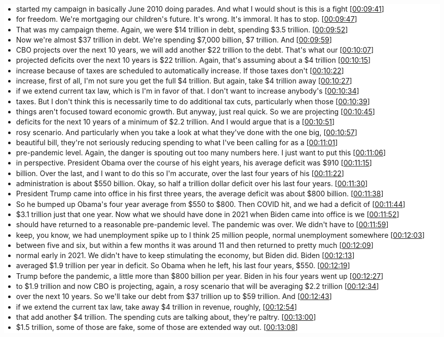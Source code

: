 *  started my campaign in basically June 2010 doing parades. And what I would shout is this is a fight [[00:09:41](https://www.youtube.com/watch?v=hMk0orYKXQk&t=581.12s)]
*  for freedom. We're mortgaging our children's future. It's wrong. It's immoral. It has to stop. [[00:09:47](https://www.youtube.com/watch?v=hMk0orYKXQk&t=587.12s)]
*  That was my campaign theme. Again, we were $14 trillion in debt, spending $3.5 trillion. [[00:09:52](https://www.youtube.com/watch?v=hMk0orYKXQk&t=592.64s)]
*  Now we're almost $37 trillion in debt. We're spending $7,000 billion, $7 trillion. And [[00:09:59](https://www.youtube.com/watch?v=hMk0orYKXQk&t=599.04s)]
*  CBO projects over the next 10 years, we will add another $22 trillion to the debt. That's what our [[00:10:07](https://www.youtube.com/watch?v=hMk0orYKXQk&t=607.28s)]
*  projected deficits over the next 10 years is $22 trillion. Again, that's assuming about a $4 trillion [[00:10:15](https://www.youtube.com/watch?v=hMk0orYKXQk&t=615.44s)]
*  increase because of taxes are scheduled to automatically increase. If those taxes don't [[00:10:22](https://www.youtube.com/watch?v=hMk0orYKXQk&t=622.32s)]
*  increase, first of all, I'm not sure you get the full $4 trillion. But again, take $4 trillion away [[00:10:27](https://www.youtube.com/watch?v=hMk0orYKXQk&t=627.28s)]
*  if we extend current tax law, which is I'm in favor of that. I don't want to increase anybody's [[00:10:34](https://www.youtube.com/watch?v=hMk0orYKXQk&t=634.0799999999999s)]
*  taxes. But I don't think this is necessarily time to do additional tax cuts, particularly when those [[00:10:39](https://www.youtube.com/watch?v=hMk0orYKXQk&t=639.52s)]
*  things aren't focused toward economic growth. But anyway, just real quick. So we are projecting [[00:10:45](https://www.youtube.com/watch?v=hMk0orYKXQk&t=645.12s)]
*  deficits for the next 10 years of a minimum of $2.2 trillion. And I would argue that is a [[00:10:51](https://www.youtube.com/watch?v=hMk0orYKXQk&t=651.6s)]
*  rosy scenario. And particularly when you take a look at what they've done with the one big, [[00:10:57](https://www.youtube.com/watch?v=hMk0orYKXQk&t=657.0400000000001s)]
*  beautiful bill, they're not seriously reducing spending to what I've been calling for as a [[00:11:01](https://www.youtube.com/watch?v=hMk0orYKXQk&t=661.84s)]
*  pre-pandemic level. Again, the danger is spouting out too many numbers here. I just want to put this [[00:11:06](https://www.youtube.com/watch?v=hMk0orYKXQk&t=666.64s)]
*  in perspective. President Obama over the course of his eight years, his average deficit was $910 [[00:11:15](https://www.youtube.com/watch?v=hMk0orYKXQk&t=675.6s)]
*  billion. Over the last, and I want to do this so I'm accurate, over the last four years of his [[00:11:22](https://www.youtube.com/watch?v=hMk0orYKXQk&t=682.88s)]
*  administration is about $550 billion. Okay, so half a trillion dollar deficit over his last four years. [[00:11:30](https://www.youtube.com/watch?v=hMk0orYKXQk&t=690.0s)]
*  President Trump came into office in his first three years, the average deficit was about $800 billion. [[00:11:38](https://www.youtube.com/watch?v=hMk0orYKXQk&t=698.64s)]
*  So he bumped up Obama's four year average from $550 to $800. Then COVID hit, and we had a deficit of [[00:11:44](https://www.youtube.com/watch?v=hMk0orYKXQk&t=704.8s)]
*  $3.1 trillion just that one year. Now what we should have done in 2021 when Biden came into office is we [[00:11:52](https://www.youtube.com/watch?v=hMk0orYKXQk&t=712.24s)]
*  should have returned to a reasonable pre-pandemic level. The pandemic was over. We didn't have to [[00:11:59](https://www.youtube.com/watch?v=hMk0orYKXQk&t=719.52s)]
*  keep, you know, we had unemployment spike up to I think 25 million people, normal unemployment somewhere [[00:12:03](https://www.youtube.com/watch?v=hMk0orYKXQk&t=723.76s)]
*  between five and six, but within a few months it was around 11 and then returned to pretty much [[00:12:09](https://www.youtube.com/watch?v=hMk0orYKXQk&t=729.04s)]
*  normal early in 2021. We didn't have to keep stimulating the economy, but Biden did. Biden [[00:12:13](https://www.youtube.com/watch?v=hMk0orYKXQk&t=733.5999999999999s)]
*  averaged $1.9 trillion per year in deficit. So Obama when he left, his last four years, $550. [[00:12:19](https://www.youtube.com/watch?v=hMk0orYKXQk&t=739.36s)]
*  Trump before the pandemic, a little more than $800 billion per year. Biden in his four years went up [[00:12:27](https://www.youtube.com/watch?v=hMk0orYKXQk&t=747.76s)]
*  to $1.9 trillion and now CBO is projecting, again, a rosy scenario that will be averaging $2.2 trillion [[00:12:34](https://www.youtube.com/watch?v=hMk0orYKXQk&t=754.48s)]
*  over the next 10 years. So we'll take our debt from $37 trillion up to $59 trillion. And [[00:12:43](https://www.youtube.com/watch?v=hMk0orYKXQk&t=763.6s)]
*  if we extend the current tax law, take away $4 trillion in revenue, roughly, [[00:12:54](https://www.youtube.com/watch?v=hMk0orYKXQk&t=774.32s)]
*  that add another $4 trillion. The spending cuts are talking about, they're paltry. [[00:13:00](https://www.youtube.com/watch?v=hMk0orYKXQk&t=780.08s)]
*  $1.5 trillion, some of those are fake, some of those are extended way out. [[00:13:08](https://www.youtube.com/watch?v=hMk0orYKXQk&t=788.16s)]